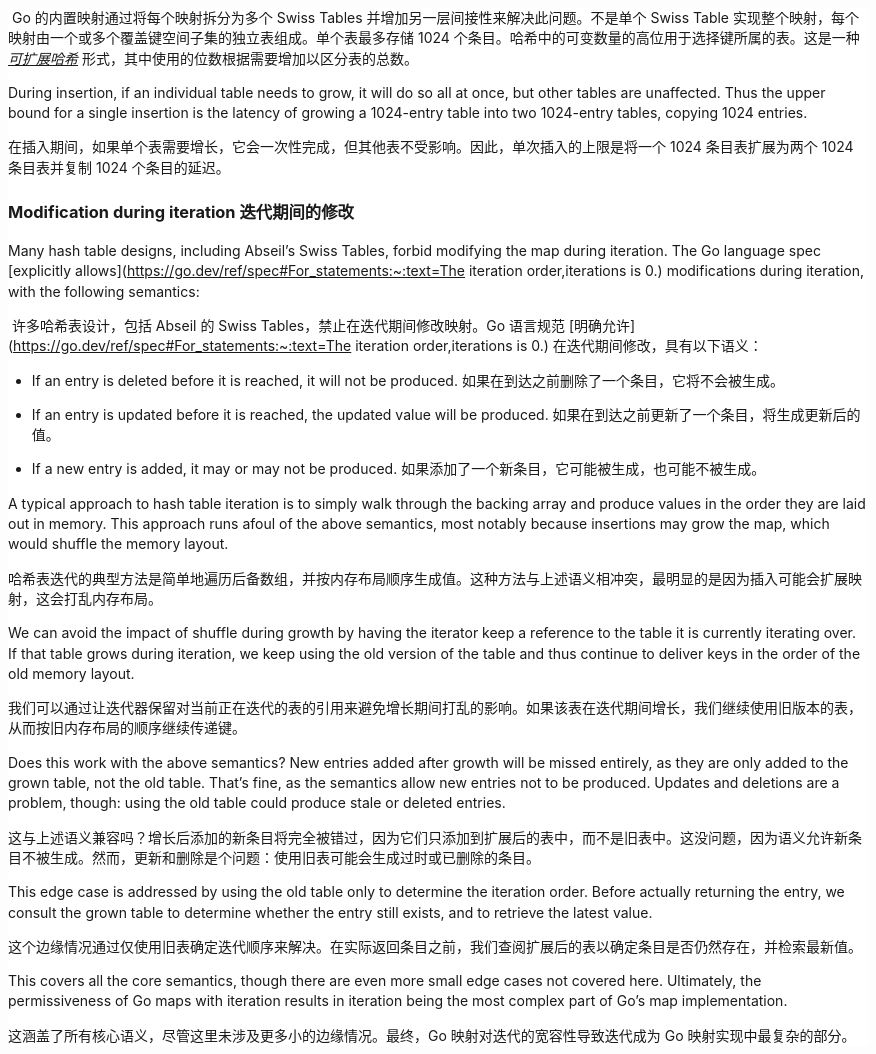 ​	Go 的内置映射通过将每个映射拆分为多个 Swiss Tables 并增加另一层间接性来解决此问题。不是单个 Swiss Table 实现整个映射，每个映射由一个或多个覆盖键空间子集的独立表组成。单个表最多存储 1024 个条目。哈希中的可变数量的高位用于选择键所属的表。这是一种 [*可扩展哈希*](https://en.wikipedia.org/wiki/Extendible_hashing) 形式，其中使用的位数根据需要增加以区分表的总数。

During insertion, if an individual table needs to grow, it will do so all at once, but other tables are unaffected. Thus the upper bound for a single insertion is the latency of growing a 1024-entry table into two 1024-entry tables, copying 1024 entries.

​	在插入期间，如果单个表需要增长，它会一次性完成，但其他表不受影响。因此，单次插入的上限是将一个 1024 条目表扩展为两个 1024 条目表并复制 1024 个条目的延迟。

### Modification during iteration 迭代期间的修改

Many hash table designs, including Abseil’s Swiss Tables, forbid modifying the map during iteration. The Go language spec [explicitly allows](https://go.dev/ref/spec#For_statements:~:text=The iteration order,iterations is 0.) modifications during iteration, with the following semantics:

​	许多哈希表设计，包括 Abseil 的 Swiss Tables，禁止在迭代期间修改映射。Go 语言规范 [明确允许](https://go.dev/ref/spec#For_statements:~:text=The iteration order,iterations is 0.) 在迭代期间修改，具有以下语义：

- If an entry is deleted before it is reached, it will not be produced. 如果在到达之前删除了一个条目，它将不会被生成。

- If an entry is updated before it is reached, the updated value will be produced. 如果在到达之前更新了一个条目，将生成更新后的值。

- If a new entry is added, it may or may not be produced. 如果添加了一个新条目，它可能被生成，也可能不被生成。

  

A typical approach to hash table iteration is to simply walk through the backing array and produce values in the order they are laid out in memory. This approach runs afoul of the above semantics, most notably because insertions may grow the map, which would shuffle the memory layout.

​	哈希表迭代的典型方法是简单地遍历后备数组，并按内存布局顺序生成值。这种方法与上述语义相冲突，最明显的是因为插入可能会扩展映射，这会打乱内存布局。

We can avoid the impact of shuffle during growth by having the iterator keep a reference to the table it is currently iterating over. If that table grows during iteration, we keep using the old version of the table and thus continue to deliver keys in the order of the old memory layout.

​	我们可以通过让迭代器保留对当前正在迭代的表的引用来避免增长期间打乱的影响。如果该表在迭代期间增长，我们继续使用旧版本的表，从而按旧内存布局的顺序继续传递键。

Does this work with the above semantics? New entries added after growth will be missed entirely, as they are only added to the grown table, not the old table. That’s fine, as the semantics allow new entries not to be produced. Updates and deletions are a problem, though: using the old table could produce stale or deleted entries.

​	这与上述语义兼容吗？增长后添加的新条目将完全被错过，因为它们只添加到扩展后的表中，而不是旧表中。这没问题，因为语义允许新条目不被生成。然而，更新和删除是个问题：使用旧表可能会生成过时或已删除的条目。

This edge case is addressed by using the old table only to determine the iteration order. Before actually returning the entry, we consult the grown table to determine whether the entry still exists, and to retrieve the latest value.

​	这个边缘情况通过仅使用旧表确定迭代顺序来解决。在实际返回条目之前，我们查阅扩展后的表以确定条目是否仍然存在，并检索最新值。

This covers all the core semantics, though there are even more small edge cases not covered here. Ultimately, the permissiveness of Go maps with iteration results in iteration being the most complex part of Go’s map implementation.

这涵盖了所有核心语义，尽管这里未涉及更多小的边缘情况。最终，Go 映射对迭代的宽容性导致迭代成为 Go 映射实现中最复杂的部分。
